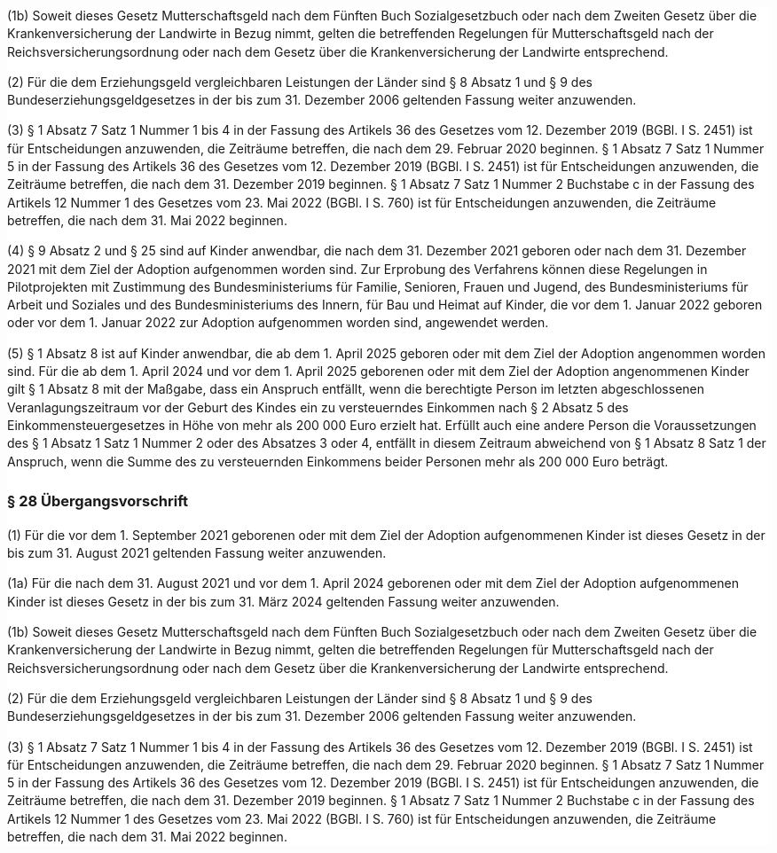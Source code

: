 (1b) Soweit dieses Gesetz Mutterschaftsgeld nach dem Fünften Buch Sozialgesetzbuch oder nach dem Zweiten Gesetz über die Krankenversicherung der Landwirte in Bezug nimmt, gelten die betreffenden Regelungen für Mutterschaftsgeld nach der Reichsversicherungsordnung oder nach dem Gesetz über die Krankenversicherung der Landwirte entsprechend.

(2) Für die dem Erziehungsgeld vergleichbaren Leistungen der Länder sind § 8 Absatz 1 und § 9 des Bundeserziehungsgeldgesetzes in der bis zum 31. Dezember 2006 geltenden Fassung weiter anzuwenden.

(3) § 1 Absatz 7 Satz 1 Nummer 1 bis 4 in der Fassung des Artikels 36 des Gesetzes vom 12. Dezember 2019 (BGBl. I S. 2451) ist für Entscheidungen anzuwenden, die Zeiträume betreffen, die nach dem 29. Februar 2020 beginnen. § 1 Absatz 7 Satz 1 Nummer 5 in der Fassung des Artikels 36 des Gesetzes vom 12. Dezember 2019 (BGBl. I S. 2451) ist für Entscheidungen anzuwenden, die Zeiträume betreffen, die nach dem 31. Dezember 2019 beginnen. § 1 Absatz 7 Satz 1 Nummer 2 Buchstabe c in der Fassung des Artikels 12 Nummer 1 des Gesetzes vom 23. Mai 2022 (BGBl. I S. 760) ist für Entscheidungen anzuwenden, die Zeiträume betreffen, die nach dem 31. Mai 2022 beginnen.

(4) § 9 Absatz 2 und § 25 sind auf Kinder anwendbar, die nach dem 31. Dezember 2021 geboren oder nach dem 31. Dezember 2021 mit dem Ziel der Adoption aufgenommen worden sind. Zur Erprobung des Verfahrens können diese Regelungen in Pilotprojekten mit Zustimmung des Bundesministeriums für Familie, Senioren, Frauen und Jugend, des Bundesministeriums für Arbeit und Soziales und des Bundesministeriums des Innern, für Bau und Heimat auf Kinder, die vor dem 1. Januar 2022 geboren oder vor dem 1. Januar 2022 zur Adoption aufgenommen worden sind, angewendet werden.

(5) § 1 Absatz 8 ist auf Kinder anwendbar, die ab dem 1. April 2025 geboren oder mit dem Ziel der Adoption angenommen worden sind. Für die ab dem 1. April 2024 und vor dem 1. April 2025 geborenen oder mit dem Ziel der Adoption angenommenen Kinder gilt § 1 Absatz 8 mit der Maßgabe, dass ein Anspruch entfällt, wenn die berechtigte Person im letzten abgeschlossenen Veranlagungszeitraum vor der Geburt des Kindes ein zu versteuerndes Einkommen nach § 2 Absatz 5 des Einkommensteuergesetzes in Höhe von mehr als 200 000 Euro erzielt hat. Erfüllt auch eine andere Person die Voraussetzungen des § 1 Absatz 1 Satz 1 Nummer 2 oder des Absatzes 3 oder 4, entfällt in diesem Zeitraum abweichend von § 1 Absatz 8 Satz 1 der Anspruch, wenn die Summe des zu versteuernden Einkommens beider Personen mehr als 200 000 Euro beträgt.


### § 28 Übergangsvorschrift

(1) Für die vor dem 1. September 2021 geborenen oder mit dem Ziel der Adoption aufgenommenen Kinder ist dieses Gesetz in der bis zum 31. August 2021 geltenden Fassung weiter anzuwenden.

(1a) Für die nach dem 31. August 2021 und vor dem 1. April 2024 geborenen oder mit dem Ziel der Adoption aufgenommenen Kinder ist dieses Gesetz in der bis zum 31. März 2024 geltenden Fassung weiter anzuwenden.

(1b) Soweit dieses Gesetz Mutterschaftsgeld nach dem Fünften Buch Sozialgesetzbuch oder nach dem Zweiten Gesetz über die Krankenversicherung der Landwirte in Bezug nimmt, gelten die betreffenden Regelungen für Mutterschaftsgeld nach der Reichsversicherungsordnung oder nach dem Gesetz über die Krankenversicherung der Landwirte entsprechend.

(2) Für die dem Erziehungsgeld vergleichbaren Leistungen der Länder sind § 8 Absatz 1 und § 9 des Bundeserziehungsgeldgesetzes in der bis zum 31. Dezember 2006 geltenden Fassung weiter anzuwenden.

(3) § 1 Absatz 7 Satz 1 Nummer 1 bis 4 in der Fassung des Artikels 36 des Gesetzes vom 12. Dezember 2019 (BGBl. I S. 2451) ist für Entscheidungen anzuwenden, die Zeiträume betreffen, die nach dem 29. Februar 2020 beginnen. § 1 Absatz 7 Satz 1 Nummer 5 in der Fassung des Artikels 36 des Gesetzes vom 12. Dezember 2019 (BGBl. I S. 2451) ist für Entscheidungen anzuwenden, die Zeiträume betreffen, die nach dem 31. Dezember 2019 beginnen. § 1 Absatz 7 Satz 1 Nummer 2 Buchstabe c in der Fassung des Artikels 12 Nummer 1 des Gesetzes vom 23. Mai 2022 (BGBl. I S. 760) ist für Entscheidungen anzuwenden, die Zeiträume betreffen, die nach dem 31. Mai 2022 beginnen.

